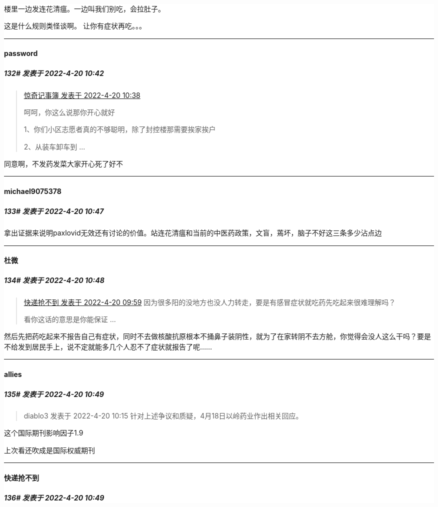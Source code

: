 楼里一边发连花清瘟。一边叫我们别吃，会拉肚子。

这是什么规则类怪谈啊。</blockquote>
让你有症状再吃。。。



*****

####  password  
##### 132#       发表于 2022-4-20 10:42

<blockquote><a href="httphttps://bbs.saraba1st.com/2b/forum.php?mod=redirect&amp;goto=findpost&amp;pid=55514894&amp;ptid=2065409" target="_blank">惊奇记事簿 发表于 2022-4-20 10:38</a>

呵呵，你这么说那你开心就好

1、你们小区志愿者真的不够聪明，除了封控楼那需要挨家挨户

2、从装车卸车到 ...</blockquote>
同意啊，不发药发菜大家开心死了好不

*****

####  michael9075378  
##### 133#       发表于 2022-4-20 10:47

拿出证据来说明paxlovid无效还有讨论的价值。站连花清瘟和当前的中医药政策，文盲，蔫坏，脑子不好这三条多少沾点边

*****

####  杜微  
##### 134#       发表于 2022-4-20 10:48

<blockquote><a href="httphttps://bbs.saraba1st.com/2b/forum.php?mod=redirect&amp;goto=findpost&amp;pid=55514381&amp;ptid=2065409" target="_blank">快递抢不到 发表于 2022-4-20 09:59</a>
因为很多阳的没地方也没人力转走，要是有感冒症状就吃药先吃起来很难理解吗？

看你这话的意思是你能保证 ...</blockquote>
然后先把药吃起来不报告自己有症状，同时不去做核酸抗原根本不捅鼻子装阴性，就为了在家转阴不去方舱，你觉得会没人这么干吗？要是不给发到居民手上，说不定就能多几个人忍不了症状就报告了呢……

*****

####  allies  
##### 135#       发表于 2022-4-20 10:49

<blockquote>diablo3 发表于 2022-4-20 10:15
针对上述争议和质疑，4月18日以岭药业作出相关回应。

</blockquote>
这个国际期刊影响因子1.9

上次看还吹成是国际权威期刊

*****

####  快递抢不到  
##### 136#       发表于 2022-4-20 10:49
